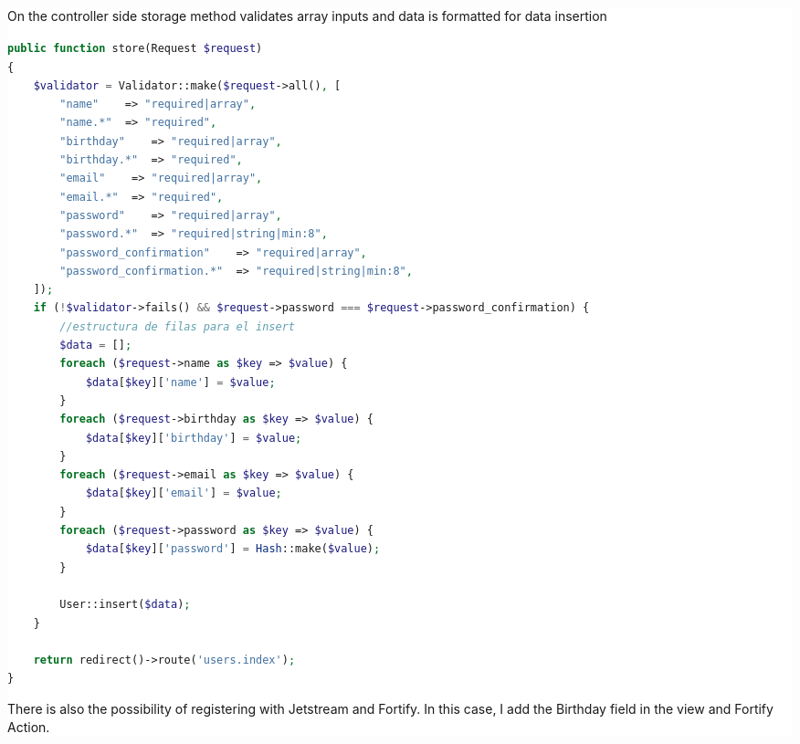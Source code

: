 On the controller side storage method validates array inputs and data is formatted for data insertion

```php
public function store(Request $request)
{
    $validator = Validator::make($request->all(), [
        "name"    => "required|array",
        "name.*"  => "required",
        "birthday"    => "required|array",
        "birthday.*"  => "required",
        "email"    => "required|array",
        "email.*"  => "required",
        "password"    => "required|array",
        "password.*"  => "required|string|min:8",
        "password_confirmation"    => "required|array",
        "password_confirmation.*"  => "required|string|min:8",
    ]);
    if (!$validator->fails() && $request->password === $request->password_confirmation) {
        //estructura de filas para el insert
        $data = [];
        foreach ($request->name as $key => $value) {
            $data[$key]['name'] = $value;
        }
        foreach ($request->birthday as $key => $value) {
            $data[$key]['birthday'] = $value;
        }
        foreach ($request->email as $key => $value) {
            $data[$key]['email'] = $value;
        }
        foreach ($request->password as $key => $value) {
            $data[$key]['password'] = Hash::make($value);
        }

        User::insert($data); 
    }

    return redirect()->route('users.index');
}
```

There is also the possibility of registering with Jetstream and Fortify. In this case, I add the Birthday field in the view and Fortify Action.
